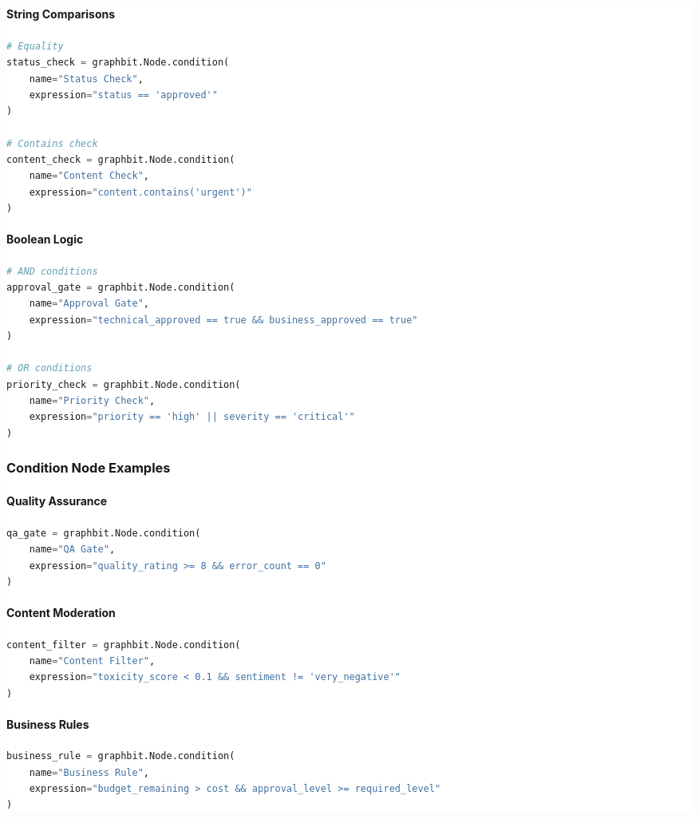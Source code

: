 #### String Comparisons
```python
# Equality
status_check = graphbit.Node.condition(
    name="Status Check", 
    expression="status == 'approved'"
)

# Contains check
content_check = graphbit.Node.condition(
    name="Content Check", 
    expression="content.contains('urgent')"
)
```

#### Boolean Logic
```python
# AND conditions
approval_gate = graphbit.Node.condition(
    name="Approval Gate", 
    expression="technical_approved == true && business_approved == true"
)

# OR conditions  
priority_check = graphbit.Node.condition(
    name="Priority Check", 
    expression="priority == 'high' || severity == 'critical'"
)
```

### Condition Node Examples

#### Quality Assurance
```python
qa_gate = graphbit.Node.condition(
    name="QA Gate",
    expression="quality_rating >= 8 && error_count == 0"
)
```

#### Content Moderation
```python
content_filter = graphbit.Node.condition(
    name="Content Filter", 
    expression="toxicity_score < 0.1 && sentiment != 'very_negative'"
)
```

#### Business Rules
```python
business_rule = graphbit.Node.condition(
    name="Business Rule",
    expression="budget_remaining > cost && approval_level >= required_level"
)
```

